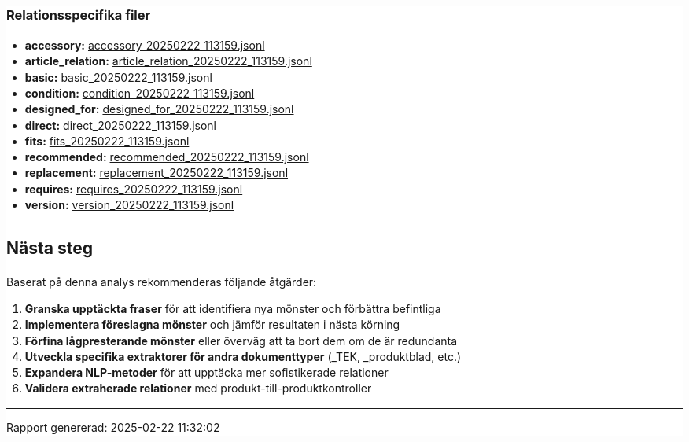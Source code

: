 ### Relationsspecifika filer

- **accessory:** [accessory_20250222_113159.jsonl](extracted_data\compatibility\relations\accessory\accessory_20250222_113159.jsonl)
- **article_relation:** [article_relation_20250222_113159.jsonl](extracted_data\compatibility\relations\article_relation\article_relation_20250222_113159.jsonl)
- **basic:** [basic_20250222_113159.jsonl](extracted_data\compatibility\relations\basic\basic_20250222_113159.jsonl)
- **condition:** [condition_20250222_113159.jsonl](extracted_data\compatibility\relations\condition\condition_20250222_113159.jsonl)
- **designed_for:** [designed_for_20250222_113159.jsonl](extracted_data\compatibility\relations\designed_for\designed_for_20250222_113159.jsonl)
- **direct:** [direct_20250222_113159.jsonl](extracted_data\compatibility\relations\direct\direct_20250222_113159.jsonl)
- **fits:** [fits_20250222_113159.jsonl](extracted_data\compatibility\relations\fits\fits_20250222_113159.jsonl)
- **recommended:** [recommended_20250222_113159.jsonl](extracted_data\compatibility\relations\recommended\recommended_20250222_113159.jsonl)
- **replacement:** [replacement_20250222_113159.jsonl](extracted_data\compatibility\relations\replacement\replacement_20250222_113159.jsonl)
- **requires:** [requires_20250222_113159.jsonl](extracted_data\compatibility\relations\requires\requires_20250222_113159.jsonl)
- **version:** [version_20250222_113159.jsonl](extracted_data\compatibility\relations\version\version_20250222_113159.jsonl)

## Nästa steg

Baserat på denna analys rekommenderas följande åtgärder:

1. **Granska upptäckta fraser** för att identifiera nya mönster och förbättra befintliga
2. **Implementera föreslagna mönster** och jämför resultaten i nästa körning
3. **Förfina lågpresterande mönster** eller överväg att ta bort dem om de är redundanta
4. **Utveckla specifika extraktorer för andra dokumenttyper** (_TEK, _produktblad, etc.)
5. **Expandera NLP-metoder** för att upptäcka mer sofistikerade relationer
6. **Validera extraherade relationer** med produkt-till-produktkontroller

---

Rapport genererad: 2025-02-22 11:32:02
